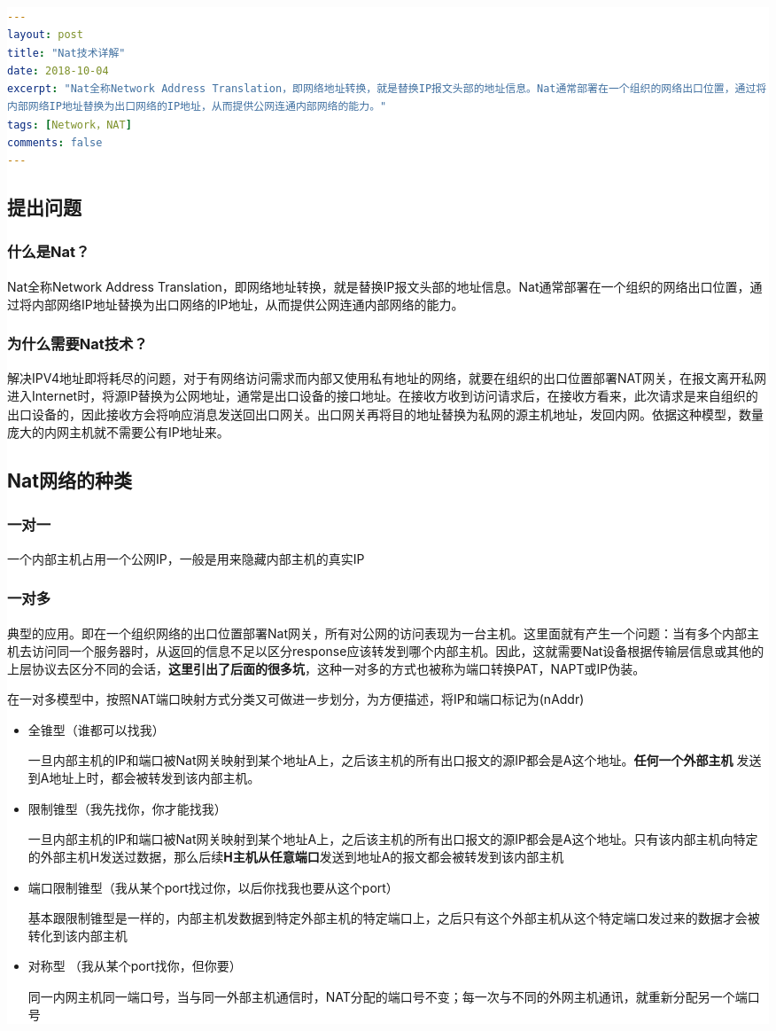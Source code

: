 ```yaml
---
layout: post
title: "Nat技术详解"
date: 2018-10-04
excerpt: "Nat全称Network Address Translation，即网络地址转换，就是替换IP报文头部的地址信息。Nat通常部署在一个组织的网络出口位置，通过将内部网络IP地址替换为出口网络的IP地址，从而提供公网连通内部网络的能力。"
tags: [Network，NAT]
comments: false
---
```


## 提出问题

### 什么是Nat？

Nat全称Network Address Translation，即网络地址转换，就是替换IP报文头部的地址信息。Nat通常部署在一个组织的网络出口位置，通过将内部网络IP地址替换为出口网络的IP地址，从而提供公网连通内部网络的能力。

### 为什么需要Nat技术？

解决IPV4地址即将耗尽的问题，对于有网络访问需求而内部又使用私有地址的网络，就要在组织的出口位置部署NAT网关，在报文离开私网进入Internet时，将源IP替换为公网地址，通常是出口设备的接口地址。在接收方收到访问请求后，在接收方看来，此次请求是来自组织的出口设备的，因此接收方会将响应消息发送回出口网关。出口网关再将目的地址替换为私网的源主机地址，发回内网。依据这种模型，数量庞大的内网主机就不需要公有IP地址来。

## Nat网络的种类

### 一对一

一个内部主机占用一个公网IP，一般是用来隐藏内部主机的真实IP

### 一对多

典型的应用。即在一个组织网络的出口位置部署Nat网关，所有对公网的访问表现为一台主机。这里面就有产生一个问题：当有多个内部主机去访问同一个服务器时，从返回的信息不足以区分response应该转发到哪个内部主机。因此，这就需要Nat设备根据传输层信息或其他的上层协议去区分不同的会话，**这里引出了后面的很多坑**，这种一对多的方式也被称为端口转换PAT，NAPT或IP伪装。

在一对多模型中，按照NAT端口映射方式分类又可做进一步划分，为方便描述，将IP和端口标记为(nAddr)

* 全锥型（谁都可以找我）

    一旦内部主机的IP和端口被Nat网关映射到某个地址A上，之后该主机的所有出口报文的源IP都会是A这个地址。**任何一个外部主机** 发送到A地址上时，都会被转发到该内部主机。

* 限制锥型（我先找你，你才能找我）

    一旦内部主机的IP和端口被Nat网关映射到某个地址A上，之后该主机的所有出口报文的源IP都会是A这个地址。只有该内部主机向特定的外部主机H发送过数据，那么后续**H主机从任意端口**发送到地址A的报文都会被转发到该内部主机

* 端口限制锥型（我从某个port找过你，以后你找我也要从这个port）

    基本跟限制锥型是一样的，内部主机发数据到特定外部主机的特定端口上，之后只有这个外部主机从这个特定端口发过来的数据才会被转化到该内部主机

* 对称型 （我从某个port找你，但你要）

    同一内网主机同一端口号，当与同一外部主机通信时，NAT分配的端口号不变；每一次与不同的外网主机通讯，就重新分配另一个端口号
